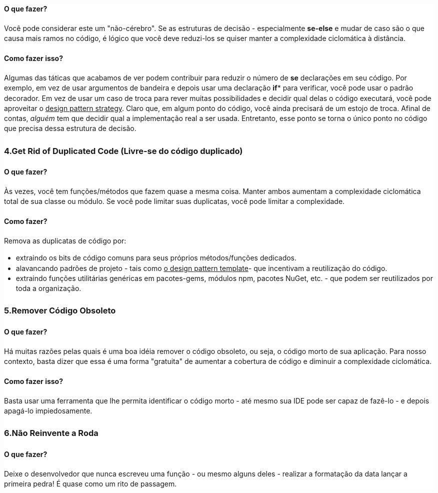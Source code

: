 #### O que fazer?

Você pode considerar este um "não-cérebro". Se as estruturas de decisão - especialmente **se-else** e mudar de caso são o que causa mais ramos no código, é lógico que você deve reduzi-los se quiser manter a complexidade ciclomática à distância.

#### Como fazer isso?

Algumas das táticas que acabamos de ver podem contribuir para reduzir o número de **se** declarações em seu código. Por exemplo, em vez de usar argumentos de bandeira e depois usar uma declaração **if*** para verificar, você pode usar o padrão decorador. Em vez de usar um caso de troca para rever muitas possibilidades e decidir qual delas o código executará, você pode aproveitar o [design pattern strategy](https://en.wikipedia.org/wiki/Strategy_pattern). Claro que, em algum ponto do código, você ainda precisará de um estojo de troca. Afinal de contas, *alguém* tem que decidir qual a implementação real a ser usada. Entretanto, esse ponto se torna o único ponto no código que precisa dessa estrutura de decisão.

### 4.Get Rid of Duplicated Code (Livre-se do código duplicado)

#### O que fazer?

Às vezes, você tem funções/métodos que fazem quase a mesma coisa. Manter ambos aumentam a complexidade ciclomática total de sua classe ou módulo. Se você pode limitar suas duplicatas, você pode limitar a complexidade.

#### Como fazer?

Remova as duplicatas de código por:

- extraindo os bits de código comuns para seus próprios métodos/funções dedicados.
- alavancando padrões de projeto - tais como [o design pattern template](https://en.wikipedia.org/wiki/Template_method_pattern)- que incentivam a reutilização do código.
- extraindo funções utilitárias genéricas em pacotes-gems, módulos npm, pacotes NuGet, etc. - que podem ser reutilizados por toda a organização.

### 5.Remover Código Obsoleto

#### O que fazer?

Há muitas razões pelas quais é uma boa idéia remover o código obsoleto, ou seja, o código morto de sua aplicação. Para nosso contexto, basta dizer que essa é uma forma "gratuita" de aumentar a cobertura de código e diminuir a complexidade ciclomática.

#### Como fazer isso?

Basta usar uma ferramenta que lhe permita identificar o código morto - até mesmo sua IDE pode ser capaz de fazê-lo - e depois apagá-lo impiedosamente.

### 6.Não Reinvente a Roda

#### O que fazer?

Deixe o desenvolvedor que nunca escreveu uma função - ou mesmo alguns deles - realizar a formatação da data lançar a primeira pedra! É quase como um rito de passagem.

